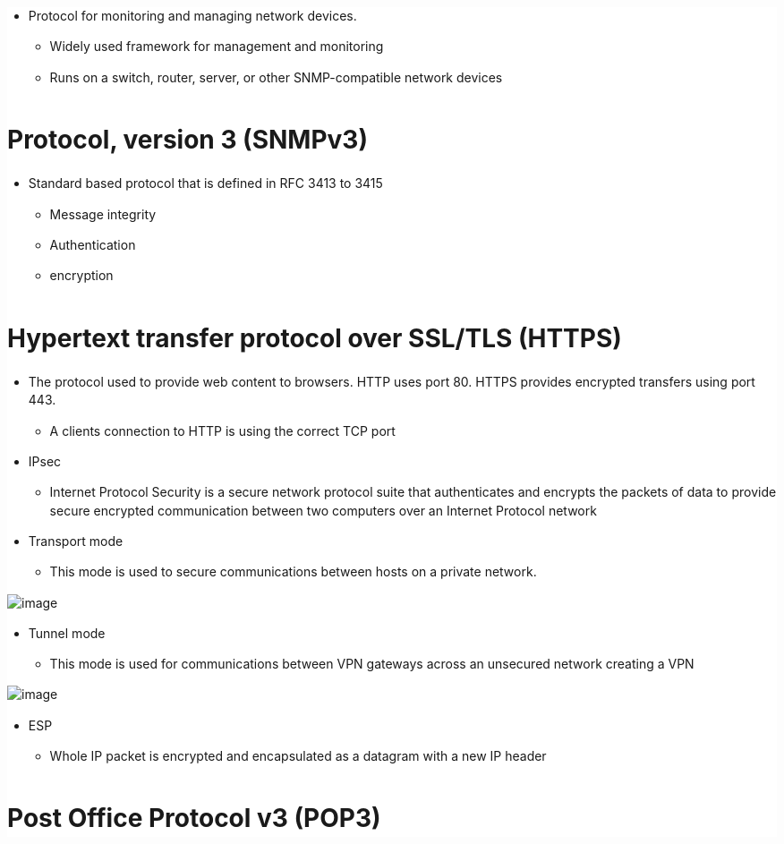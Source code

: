 - Protocol for monitoring and managing network devices.

  - Widely used framework for management and monitoring

  - Runs on a switch, router, server, or other SNMP-compatible network devices



# Protocol, version 3 (SNMPv3)

- Standard based protocol that is defined in RFC 3413 to 3415

  - Message integrity

  - Authentication

  - encryption



# Hypertext transfer protocol over SSL/TLS (HTTPS)

- The protocol used to provide web content to browsers. HTTP uses port 80. HTTPS provides encrypted transfers using port 443.

  - A clients connection to HTTP is using the correct TCP port



- IPsec

  - Internet Protocol Security is a secure network protocol suite that authenticates and encrypts the packets of data to provide secure encrypted communication between two computers over an Internet Protocol network



- Transport mode

  - This mode is used to secure communications between hosts on a private network. 

![image](https://user-images.githubusercontent.com/81980702/120405847-25bcfb80-c30f-11eb-82b3-59f41b5798c5.png)



- Tunnel mode

  - This mode is used for communications between VPN gateways across an unsecured network creating a VPN

![image](https://user-images.githubusercontent.com/81980702/120405852-2b1a4600-c30f-11eb-8488-5d59723c5621.png)



- ESP

  - Whole IP packet is encrypted and encapsulated as a datagram with a new IP header



# Post Office Protocol v3 (POP3)
